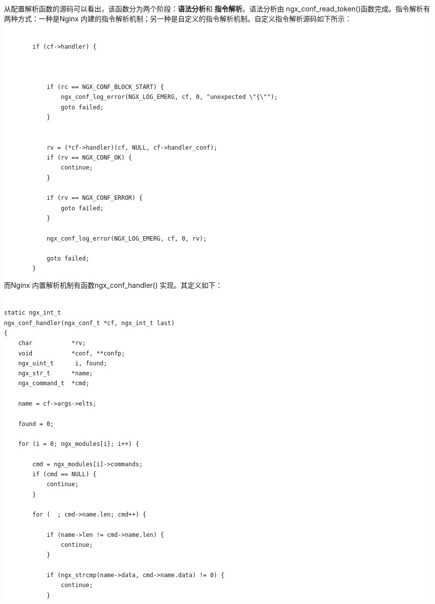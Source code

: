 从配置解析函数的源码可以看出，该函数分为两个阶段：**语法分析**和 **指令解析**。语法分析由 ngx\_conf\_read\_token\(\)函数完成。指令解析有两种方式：一种是Nginx 内建的指令解析机制；另一种是自定义的指令解析机制。自定义指令解析源码如下所示：

```text
        
        if (cf->handler) {

            

            if (rc == NGX_CONF_BLOCK_START) {
                ngx_conf_log_error(NGX_LOG_EMERG, cf, 0, "unexpected \"{\"");
                goto failed;
            }

            
            rv = (*cf->handler)(cf, NULL, cf->handler_conf);
            if (rv == NGX_CONF_OK) {
                continue;
            }

            if (rv == NGX_CONF_ERROR) {
                goto failed;
            }

            ngx_conf_log_error(NGX_LOG_EMERG, cf, 0, rv);

            goto failed;
        }

```

而Nginx 内置解析机制有函数ngx\_conf\_handler\(\) 实现。其定义如下：

```text

static ngx_int_t
ngx_conf_handler(ngx_conf_t *cf, ngx_int_t last)
{
    char           *rv;
    void           *conf, **confp;
    ngx_uint_t      i, found;
    ngx_str_t      *name;
    ngx_command_t  *cmd;

    name = cf->args->elts;

    found = 0;

    for (i = 0; ngx_modules[i]; i++) {

        cmd = ngx_modules[i]->commands;
        if (cmd == NULL) {
            continue;
        }

        for (  ; cmd->name.len; cmd++) {

            if (name->len != cmd->name.len) {
                continue;
            }

            if (ngx_strcmp(name->data, cmd->name.data) != 0) {
                continue;
            }

```